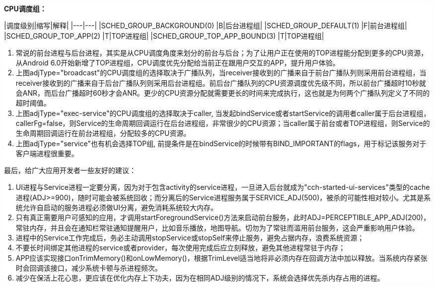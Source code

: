 

**CPU调度组：**

|调度级别|缩写|解释|
|---|---|
|SCHED_GROUP_BACKGROUND(0) |B|后台进程组|
|SCHED_GROUP_DEFAULT(1) |F|前台进程组|
|SCHED_GROUP_TOP_APP(2) |T|TOP进程组|
|SCHED_GROUP_TOP_APP_BOUND(3) |T|TOP进程组|

1. 常说的前台进程与后台进程，其实是从CPU调度角度来划分的前台与后台；为了让用户正在使用的TOP进程能分配到更多的CPU资源，从Android 6.0开始新增了TOP进程组，CPU调度优先分配给当前正在跟用户交互的APP，提升用户体验。
2. 上图adjType="broadcast"的CPU调度组的选择取决于广播队列，当receiver接收到的广播来自于前台广播队列则采用前台进程组，当receiver接收到的广播来自于后台广播队列则采用后台进程组。前后台广播队列的CPU资源调度优先级不同，所以前台广播超时10秒就会ANR，而后台广播超时60秒才会ANR。更少的CPU资源分配就需要更长的时间来完成执行，这也就是为何两个广播队列定义了不同的超时阈值。
3. 上图adjType="exec-service"的CPU调度组的选择取决于caller, 当发起bindService或者startService的调用者caller属于后台进程组，callerFg=false，则Service的生命周期回调运行在后台进程组，非常很少的CPU资源；当caller属于前台或者TOP进程组，则Service的生命周期回调运行在前台进程组，分配较多的CPU资源。
4. 上图adjType="service"也有机会选择TOP组, 前提条件是在bindService的时候带有BIND_IMPORTANT的flags，用于标记该服务对于客户端进程很重要。


最后，给广大应用开发者一些友好的建议：

1. UI进程与Service进程一定要分离，因为对于包含activity的service进程，一旦进入后台就成为"cch-started-ui-services"类型的cache进程(ADJ>=900)，随时可能会被系统回收；而分离后的Service进程服务属于SERVICE_ADJ(500)，被杀的可能性相对较小。尤其是系统允许自启动的服务进程必须做UI分离，避免消耗系统较大内存。
2. 只有真正需要用户可感知的应用，才调用startForegroundService()方法来启动前台服务，此时ADJ=PERCEPTIBLE_APP_ADJ(200)，常驻内存，并且会在通知栏常驻通知提醒用户，比如音乐播放，地图导航。切勿为了常驻而滥用前台服务，这会严重影响用户体验。
3. 进程中的Service工作完成后，务必主动调用stopService或stopSelf来停止服务，避免占据内存，浪费系统资源；
4. 不要长时间绑定其他进程的service或者provider，每次使用完成后应立刻释放，避免其他进程常驻于内存；
5. APP应该实现接口onTrimMemory()和onLowMemory()，根据TrimLevel适当地将非必须内存在回调方法中加以释放。当系统内存紧张时会回调该接口，减少系统卡顿与杀进程频次。
6. 减少在保活上花心思，更应该在优化内存上下功夫，因为在相同ADJ级别的情况下，系统会选择优先杀内存占用的进程。
